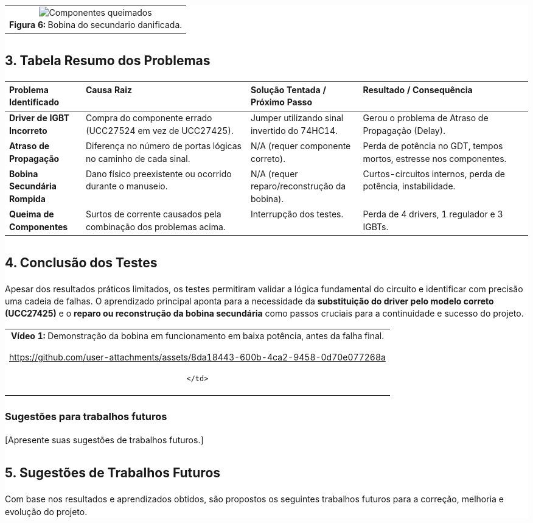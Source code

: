 <table align="center">
  <tr>
    <td align="center">
      <img src="https://github.com/user-attachments/assets/5386ec0f-fda0-4a60-a652-c8c6ed504a06" alt="Componentes queimados" width="500"/>
      <br>
      <b>Figura 6:</b> Bobina do secundario danificada.
    </td>
  </tr>
</table>



## 3. Tabela Resumo dos Problemas

| Problema Identificado        | Causa Raiz                                                        | Solução Tentada / Próximo Passo                   | Resultado / Consequência                                          |
| :--------------------------- | :---------------------------------------------------------------- | :------------------------------------------------ | :---------------------------------------------------------------- |
| **Driver de IGBT Incorreto** | Compra do componente errado (UCC27524 em vez de UCC27425).         | Jumper utilizando sinal invertido do 74HC14.      | Gerou o problema de Atraso de Propagação (Delay).                 |
| **Atraso de Propagação** | Diferença no número de portas lógicas no caminho de cada sinal.     | N/A (requer componente correto).                  | Perda de potência no GDT, tempos mortos, estresse nos componentes. |
| **Bobina Secundária Rompida** | Dano físico preexistente ou ocorrido durante o manuseio.          | N/A (requer reparo/reconstrução da bobina).         | Curtos-circuitos internos, perda de potência, instabilidade.      |
| **Queima de Componentes** | Surtos de corrente causados pela combinação dos problemas acima. | Interrupção dos testes.                           | Perda de 4 drivers, 1 regulador e 3 IGBTs.                        |

## 4. Conclusão dos Testes

Apesar dos resultados práticos limitados, os testes permitiram validar a lógica fundamental do circuito e identificar com precisão uma cadeia de falhas. O aprendizado principal aponta para a necessidade da **substituição do driver pelo modelo correto (UCC27425)** e o **reparo ou reconstrução da bobina secundária** como passos cruciais para a continuidade e sucesso do projeto.


<table align="center">
  <tr>
    <td align="center">
      <b>Vídeo 1:</b> Demonstração da bobina em funcionamento em baixa potência, antes da falha final.
      <br>

https://github.com/user-attachments/assets/8da18443-600b-4ca2-9458-0d70e077268a

    </td>
  </tr>
</table>



### Sugestões para trabalhos futuros

[Apresente suas sugestões de trabalhos futuros.]
## 5. Sugestões de Trabalhos Futuros

Com base nos resultados e aprendizados obtidos, são propostos os seguintes trabalhos futuros para a correção, melhoria e evolução do projeto.
